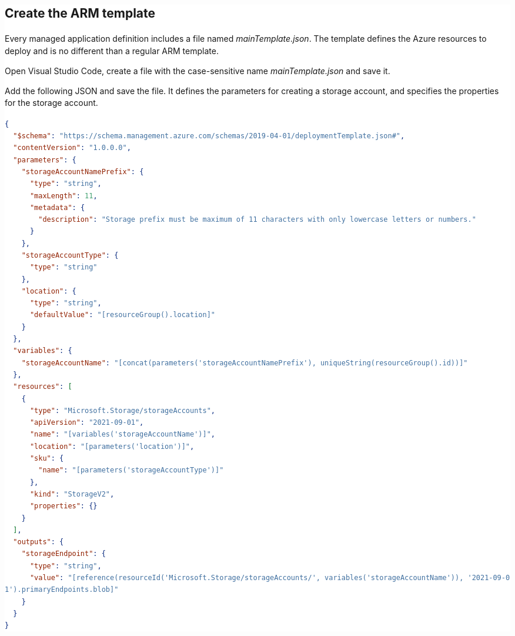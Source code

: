 ## Create the ARM template

Every managed application definition includes a file named _mainTemplate.json_. The template defines the Azure resources to deploy and is no different than a regular ARM template.

Open Visual Studio Code, create a file with the case-sensitive name _mainTemplate.json_ and save it.

Add the following JSON and save the file. It defines the parameters for creating a storage account, and specifies the properties for the storage account.

```json
{
  "$schema": "https://schema.management.azure.com/schemas/2019-04-01/deploymentTemplate.json#",
  "contentVersion": "1.0.0.0",
  "parameters": {
    "storageAccountNamePrefix": {
      "type": "string",
      "maxLength": 11,
      "metadata": {
        "description": "Storage prefix must be maximum of 11 characters with only lowercase letters or numbers."
      }
    },
    "storageAccountType": {
      "type": "string"
    },
    "location": {
      "type": "string",
      "defaultValue": "[resourceGroup().location]"
    }
  },
  "variables": {
    "storageAccountName": "[concat(parameters('storageAccountNamePrefix'), uniqueString(resourceGroup().id))]"
  },
  "resources": [
    {
      "type": "Microsoft.Storage/storageAccounts",
      "apiVersion": "2021-09-01",
      "name": "[variables('storageAccountName')]",
      "location": "[parameters('location')]",
      "sku": {
        "name": "[parameters('storageAccountType')]"
      },
      "kind": "StorageV2",
      "properties": {}
    }
  ],
  "outputs": {
    "storageEndpoint": {
      "type": "string",
      "value": "[reference(resourceId('Microsoft.Storage/storageAccounts/', variables('storageAccountName')), '2021-09-01').primaryEndpoints.blob]"
    }
  }
}
```
